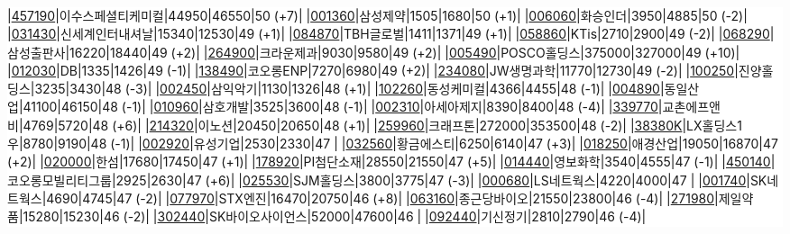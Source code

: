 |[457190](https://finance.daum.net/quotes/A457190)|이수스페셜티케미컬|44950|46550|50 (+7)|
|[001360](https://finance.daum.net/quotes/A001360)|삼성제약|1505|1680|50 (+1)|
|[006060](https://finance.daum.net/quotes/A006060)|화승인더|3950|4885|50 (-2)|
|[031430](https://finance.daum.net/quotes/A031430)|신세계인터내셔날|15340|12530|49 (+1)|
|[084870](https://finance.daum.net/quotes/A084870)|TBH글로벌|1411|1371|49 (+1)|
|[058860](https://finance.daum.net/quotes/A058860)|KTis|2710|2900|49 (-2)|
|[068290](https://finance.daum.net/quotes/A068290)|삼성출판사|16220|18440|49 (+2)|
|[264900](https://finance.daum.net/quotes/A264900)|크라운제과|9030|9580|49 (+2)|
|[005490](https://finance.daum.net/quotes/A005490)|POSCO홀딩스|375000|327000|49 (+10)|
|[012030](https://finance.daum.net/quotes/A012030)|DB|1335|1426|49 (-1)|
|[138490](https://finance.daum.net/quotes/A138490)|코오롱ENP|7270|6980|49 (+2)|
|[234080](https://finance.daum.net/quotes/A234080)|JW생명과학|11770|12730|49 (-2)|
|[100250](https://finance.daum.net/quotes/A100250)|진양홀딩스|3235|3430|48 (-3)|
|[002450](https://finance.daum.net/quotes/A002450)|삼익악기|1130|1326|48 (+1)|
|[102260](https://finance.daum.net/quotes/A102260)|동성케미컬|4366|4455|48 (-1)|
|[004890](https://finance.daum.net/quotes/A004890)|동일산업|41100|46150|48 (-1)|
|[010960](https://finance.daum.net/quotes/A010960)|삼호개발|3525|3600|48 (-1)|
|[002310](https://finance.daum.net/quotes/A002310)|아세아제지|8390|8400|48 (-4)|
|[339770](https://finance.daum.net/quotes/A339770)|교촌에프앤비|4769|5720|48 (+6)|
|[214320](https://finance.daum.net/quotes/A214320)|이노션|20450|20650|48 (+1)|
|[259960](https://finance.daum.net/quotes/A259960)|크래프톤|272000|353500|48 (-2)|
|[38380K](https://finance.daum.net/quotes/A38380K)|LX홀딩스1우|8780|9190|48 (-1)|
|[002920](https://finance.daum.net/quotes/A002920)|유성기업|2530|2330|47 |
|[032560](https://finance.daum.net/quotes/A032560)|황금에스티|6250|6140|47 (+3)|
|[018250](https://finance.daum.net/quotes/A018250)|애경산업|19050|16870|47 (+2)|
|[020000](https://finance.daum.net/quotes/A020000)|한섬|17680|17450|47 (+1)|
|[178920](https://finance.daum.net/quotes/A178920)|PI첨단소재|28550|21550|47 (+5)|
|[014440](https://finance.daum.net/quotes/A014440)|영보화학|3540|4555|47 (-1)|
|[450140](https://finance.daum.net/quotes/A450140)|코오롱모빌리티그룹|2925|2630|47 (+6)|
|[025530](https://finance.daum.net/quotes/A025530)|SJM홀딩스|3800|3775|47 (-3)|
|[000680](https://finance.daum.net/quotes/A000680)|LS네트웍스|4220|4000|47 |
|[001740](https://finance.daum.net/quotes/A001740)|SK네트웍스|4690|4745|47 (-2)|
|[077970](https://finance.daum.net/quotes/A077970)|STX엔진|16470|20750|46 (+8)|
|[063160](https://finance.daum.net/quotes/A063160)|종근당바이오|21550|23800|46 (-4)|
|[271980](https://finance.daum.net/quotes/A271980)|제일약품|15280|15230|46 (-2)|
|[302440](https://finance.daum.net/quotes/A302440)|SK바이오사이언스|52000|47600|46 |
|[092440](https://finance.daum.net/quotes/A092440)|기신정기|2810|2790|46 (-4)|